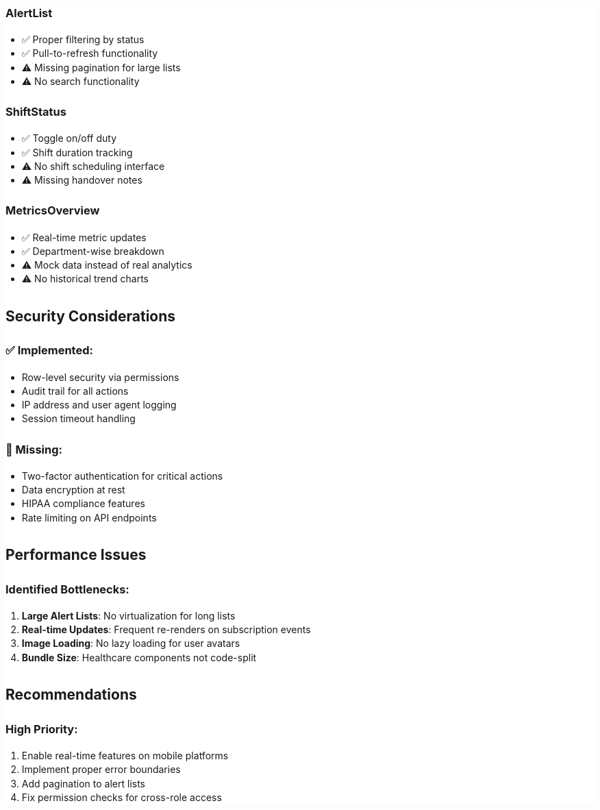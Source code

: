 ### AlertList
- ✅ Proper filtering by status
- ✅ Pull-to-refresh functionality
- ⚠️ Missing pagination for large lists
- ⚠️ No search functionality

### ShiftStatus
- ✅ Toggle on/off duty
- ✅ Shift duration tracking
- ⚠️ No shift scheduling interface
- ⚠️ Missing handover notes

### MetricsOverview
- ✅ Real-time metric updates
- ✅ Department-wise breakdown
- ⚠️ Mock data instead of real analytics
- ⚠️ No historical trend charts

## Security Considerations

### ✅ Implemented:
- Row-level security via permissions
- Audit trail for all actions
- IP address and user agent logging
- Session timeout handling

### 🔧 Missing:
- Two-factor authentication for critical actions
- Data encryption at rest
- HIPAA compliance features
- Rate limiting on API endpoints

## Performance Issues

### Identified Bottlenecks:
1. **Large Alert Lists**: No virtualization for long lists
2. **Real-time Updates**: Frequent re-renders on subscription events
3. **Image Loading**: No lazy loading for user avatars
4. **Bundle Size**: Healthcare components not code-split

## Recommendations

### High Priority:
1. Enable real-time features on mobile platforms
2. Implement proper error boundaries
3. Add pagination to alert lists
4. Fix permission checks for cross-role access
